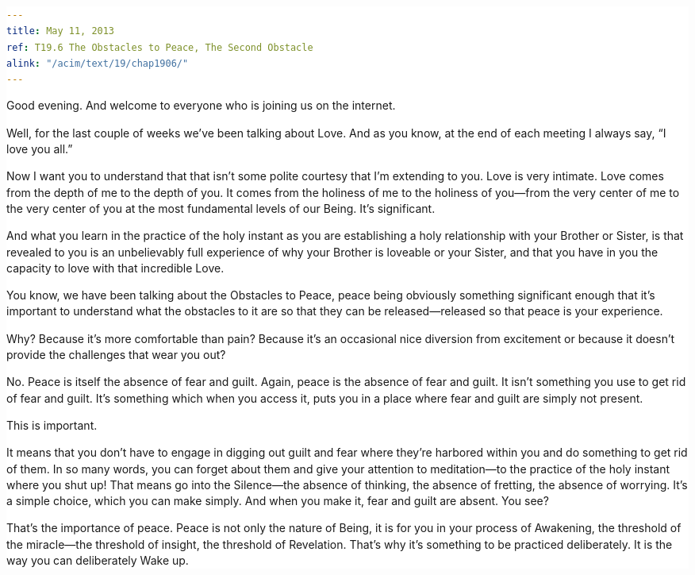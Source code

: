 ```yaml
---
title: May 11, 2013
ref: T19.6 The Obstacles to Peace, The Second Obstacle
alink: "/acim/text/19/chap1906/"
---
```


Good evening. And welcome to everyone who is joining us on the internet.

Well, for the last couple of weeks we&rsquo;ve been talking about Love.
And as you know, at the end of each meeting I always say, &ldquo;I love
you all.&rdquo;

Now I want you to understand that that isn&rsquo;t some polite courtesy
that I&rsquo;m extending to you. Love is very intimate. Love comes from
the depth of me to the depth of you. It comes from the holiness of me to
the holiness of you&mdash;from the very center of me to the very center
of you at the most fundamental levels of our Being. It&rsquo;s
significant.

And what you learn in the practice of the holy instant as you are
establishing a holy relationship with your Brother or Sister, is that
revealed to you is an unbelievably full experience of why your Brother
is loveable or your Sister, and that you have in you the capacity to
love with that incredible Love.

You know, we have been talking about the Obstacles to Peace, peace being
obviously something significant enough that it&rsquo;s important to
understand what the obstacles to it are so that they can be
released&mdash;released so that peace is your experience.

Why? Because it&rsquo;s more comfortable than pain? Because it&rsquo;s
an occasional nice diversion from excitement or because it doesn&rsquo;t
provide the challenges that wear you out?

No. Peace is itself the absence of fear and guilt. Again, peace is the
absence of fear and guilt. It isn&rsquo;t something you use to get rid
of fear and guilt. It&rsquo;s something which when you access it, puts
you in a place where fear and guilt are simply not present.

This is important.

It means that you don&rsquo;t have to engage in digging out guilt and
fear where they&rsquo;re harbored within you and do something to get rid
of them. In so many words, you can forget about them and give your
attention to meditation&mdash;to the practice of the holy instant where
you shut up! That means go into the Silence&mdash;the absence of
thinking, the absence of fretting, the absence of worrying. It&rsquo;s a
simple choice, which you can make simply. And when you make it, fear and
guilt are absent. You see?

That&rsquo;s the importance of peace. Peace is not only the nature of
Being, it is for you in your process of Awakening, the threshold of the
miracle&mdash;the threshold of insight, the threshold of Revelation.
That&rsquo;s why it&rsquo;s something to be practiced deliberately. It
is the way you can deliberately Wake up.
